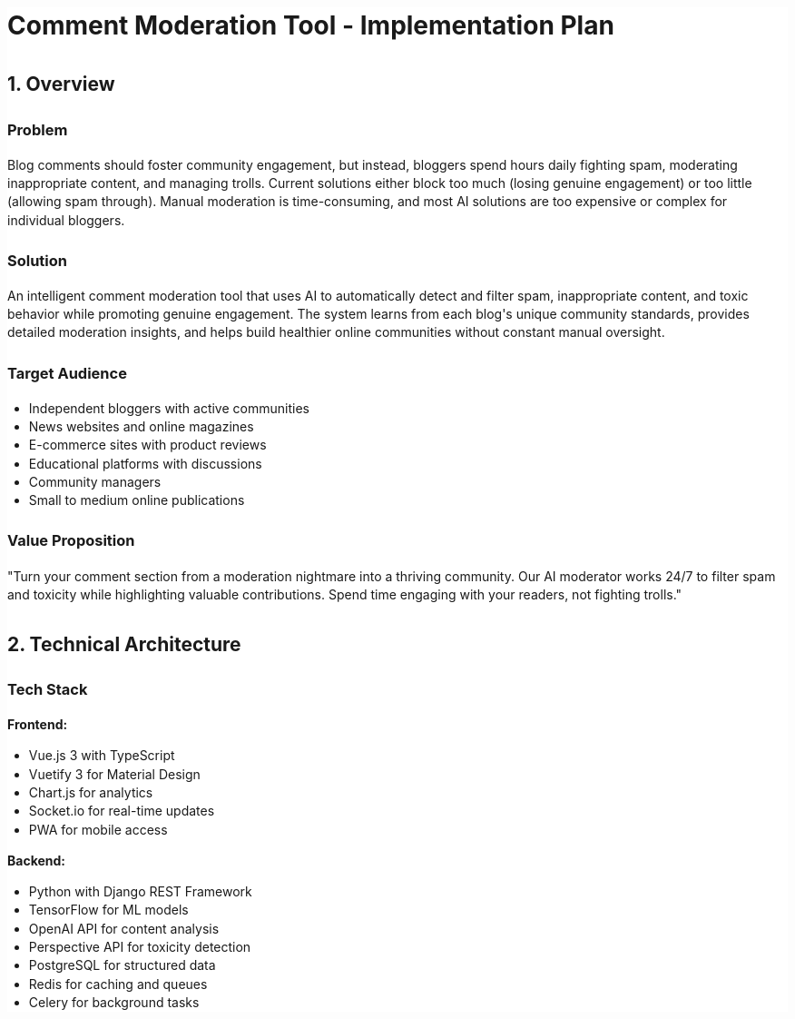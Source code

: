 # Comment Moderation Tool - Implementation Plan

## 1. Overview

### Problem
Blog comments should foster community engagement, but instead, bloggers spend hours daily fighting spam, moderating inappropriate content, and managing trolls. Current solutions either block too much (losing genuine engagement) or too little (allowing spam through). Manual moderation is time-consuming, and most AI solutions are too expensive or complex for individual bloggers.

### Solution
An intelligent comment moderation tool that uses AI to automatically detect and filter spam, inappropriate content, and toxic behavior while promoting genuine engagement. The system learns from each blog's unique community standards, provides detailed moderation insights, and helps build healthier online communities without constant manual oversight.

### Target Audience
- Independent bloggers with active communities
- News websites and online magazines
- E-commerce sites with product reviews
- Educational platforms with discussions
- Community managers
- Small to medium online publications

### Value Proposition
"Turn your comment section from a moderation nightmare into a thriving community. Our AI moderator works 24/7 to filter spam and toxicity while highlighting valuable contributions. Spend time engaging with your readers, not fighting trolls."

## 2. Technical Architecture

### Tech Stack
**Frontend:**
- Vue.js 3 with TypeScript
- Vuetify 3 for Material Design
- Chart.js for analytics
- Socket.io for real-time updates
- PWA for mobile access

**Backend:**
- Python with Django REST Framework
- TensorFlow for ML models
- OpenAI API for content analysis
- Perspective API for toxicity detection
- PostgreSQL for structured data
- Redis for caching and queues
- Celery for background tasks
